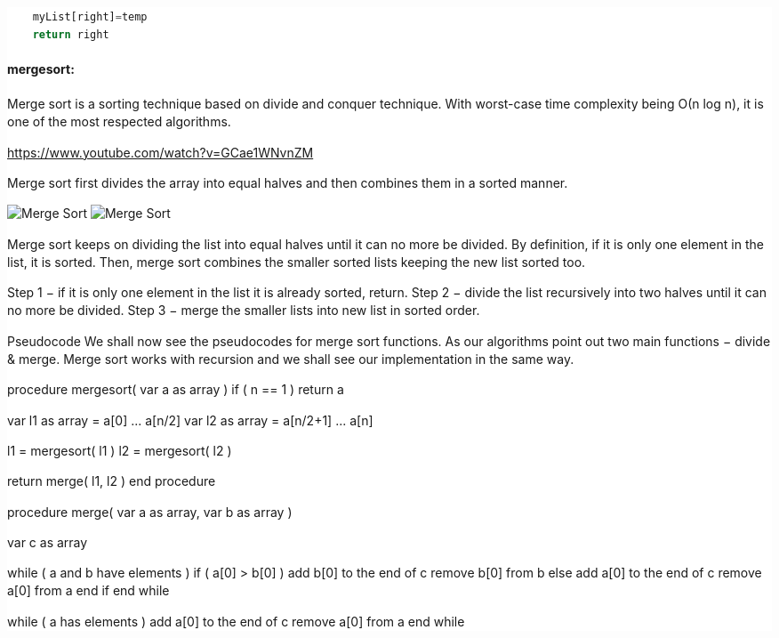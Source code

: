 ```python
    myList[right]=temp
    return right
```

#### mergesort:
Merge sort is a sorting technique based on divide and conquer technique. With worst-case time complexity being Ο(n log n), it is one of the most respected algorithms.

https://www.youtube.com/watch?v=GCae1WNvnZM

Merge sort first divides the array into equal halves and then combines them in a sorted manner.

![Merge Sort](/../master/images/mergesort1.png?raw=true "Merge sort ex")
![Merge Sort](/../master/images/mergesort2.png?raw=true "Merge sort continued ex")

Merge sort keeps on dividing the list into equal halves until it can no more be divided. By definition, if it is only one element in the list, it is sorted. Then, merge sort combines the smaller sorted lists keeping the new list sorted too.

Step 1 − if it is only one element in the list it is already sorted, return.
Step 2 − divide the list recursively into two halves until it can no more be divided.
Step 3 − merge the smaller lists into new list in sorted order.

Pseudocode
We shall now see the pseudocodes for merge sort functions. As our algorithms point out two main functions − divide & merge.
Merge sort works with recursion and we shall see our implementation in the same way.

procedure mergesort( var a as array )
   if ( n == 1 ) return a

   var l1 as array = a[0] ... a[n/2]
   var l2 as array = a[n/2+1] ... a[n]

   l1 = mergesort( l1 )
   l2 = mergesort( l2 )

   return merge( l1, l2 )
end procedure

procedure merge( var a as array, var b as array )

   var c as array

   while ( a and b have elements )
      if ( a[0] > b[0] )
         add b[0] to the end of c
         remove b[0] from b
      else
         add a[0] to the end of c
         remove a[0] from a
      end if
   end while
   
   while ( a has elements )
      add a[0] to the end of c
      remove a[0] from a
   end while
   